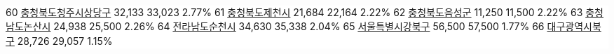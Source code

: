   <tr class="item">
    <td>60</td>
    <td><a href="/apt/충청북도청주시상당구">충청북도청주시상당구</a></td>
    <td>32,133</td>
    <td>33,023</td>
    <td>2.77%</td>
  </tr>

  <tr class="item">
    <td>61</td>
    <td><a href="/apt/충청북도제천시">충청북도제천시</a></td>
    <td>21,684</td>
    <td>22,164</td>
    <td>2.22%</td>
  </tr>

  <tr class="item">
    <td>62</td>
    <td><a href="/apt/충청북도음성군">충청북도음성군</a></td>
    <td>11,250</td>
    <td>11,500</td>
    <td>2.22%</td>
  </tr>

  <tr class="item">
    <td>63</td>
    <td><a href="/apt/충청남도논산시">충청남도논산시</a></td>
    <td>24,938</td>
    <td>25,500</td>
    <td>2.26%</td>
  </tr>

  <tr class="item">
    <td>64</td>
    <td><a href="/apt/전라남도순천시">전라남도순천시</a></td>
    <td>34,630</td>
    <td>35,338</td>
    <td>2.04%</td>
  </tr>

  <tr class="item">
    <td>65</td>
    <td><a href="/apt/서울특별시강북구">서울특별시강북구</a></td>
    <td>56,500</td>
    <td>57,500</td>
    <td>1.77%</td>
  </tr>

  <tr class="item">
    <td>66</td>
    <td><a href="/apt/대구광역시북구">대구광역시북구</a></td>
    <td>28,726</td>
    <td>29,057</td>
    <td>1.15%</td>
  </tr>
